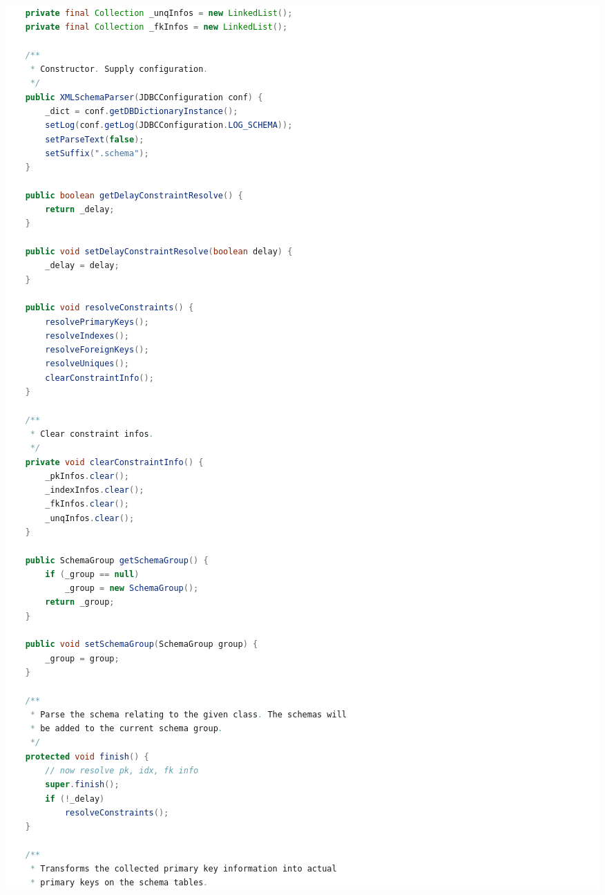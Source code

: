 ```java
    private final Collection _unqInfos = new LinkedList();
    private final Collection _fkInfos = new LinkedList();

    /**
     * Constructor. Supply configuration.
     */
    public XMLSchemaParser(JDBCConfiguration conf) {
        _dict = conf.getDBDictionaryInstance();
        setLog(conf.getLog(JDBCConfiguration.LOG_SCHEMA));
        setParseText(false);
        setSuffix(".schema");
    }

    public boolean getDelayConstraintResolve() {
        return _delay;
    }

    public void setDelayConstraintResolve(boolean delay) {
        _delay = delay;
    }

    public void resolveConstraints() {
        resolvePrimaryKeys();
        resolveIndexes();
        resolveForeignKeys();
        resolveUniques();
        clearConstraintInfo();
    }

    /**
     * Clear constraint infos.
     */
    private void clearConstraintInfo() {
        _pkInfos.clear();
        _indexInfos.clear();
        _fkInfos.clear();
        _unqInfos.clear();
    }

    public SchemaGroup getSchemaGroup() {
        if (_group == null)
            _group = new SchemaGroup();
        return _group;
    }

    public void setSchemaGroup(SchemaGroup group) {
        _group = group;
    }

    /**
     * Parse the schema relating to the given class. The schemas will
     * be added to the current schema group.
     */
    protected void finish() {
        // now resolve pk, idx, fk info
        super.finish();
        if (!_delay)
            resolveConstraints();
    }

    /**
     * Transforms the collected primary key information into actual
     * primary keys on the schema tables.
```
